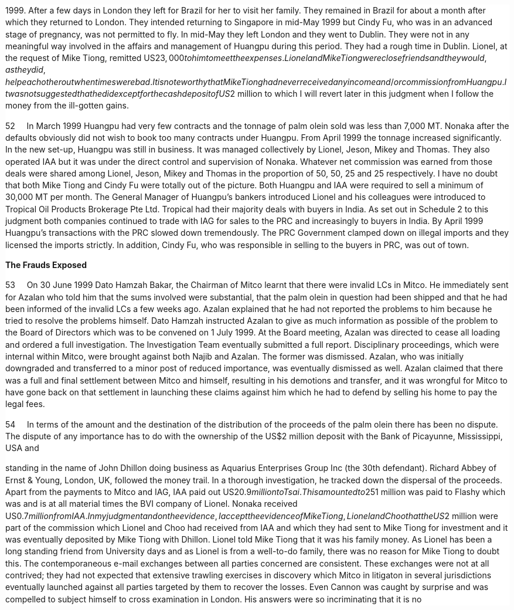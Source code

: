 1999\. After a few days in London they left for Brazil for her to visit her family. They remained in Brazil for about a month after which they returned to London. They intended returning to Singapore in mid-May 1999 but Cindy Fu, who was in an advanced stage of pregnancy, was not permitted to fly. In mid-May they left London and they went to Dublin. They were not in any meaningful way involved in the affairs and management of Huangpu during this period. They had a rough time in Dublin. Lionel, at the request of Mike Tiong, remitted US$23,000 to him to meet the expenses. Lionel and Mike Tiong were close friends and they would, as they did, help each other out when times were bad. It is noteworthy that Mike Tiong had never received any income and/or commission from Huangpu. It was not suggested that he did except for the cash deposit of US$2 million to which I will revert later in this judgment when I follow the money from the ill-gotten gains. 

52     In March 1999 Huangpu had very few contracts and the tonnage of palm olein sold was less than 7,000 MT. Nonaka after the defaults obviously did not wish to book too many contracts under Huangpu. From April 1999 the tonnage increased significantly. In the new set-up, Huangpu was still in business. It was managed collectively by Lionel, Jeson, Mikey and Thomas. They also operated IAA but it was under the direct control and supervision of Nonaka. Whatever net commission was earned from those deals were shared among Lionel, Jeson, Mikey and Thomas in the proportion of 50, 50, 25 and 25 respectively. I have no doubt that both Mike Tiong and Cindy Fu were totally out of the picture. Both Huangpu and IAA were required to sell a minimum of 30,000 MT per month. The General Manager of Huangpu’s bankers introduced Lionel and his colleagues were introduced to Tropical Oil Products Brokerage Pte Ltd. Tropical had their majority deals with buyers in India. As set out in Schedule 2 to this judgment both companies continued to trade with IAG for sales to the PRC and increasingly to buyers in India. By April 1999 Huangpu’s transactions with the PRC slowed down tremendously. The PRC Government clamped down on illegal imports and they licensed the imports strictly. In addition, Cindy Fu, who was responsible in selling to the buyers in PRC, was out of town. 

**The Frauds Exposed** 

53     On 30 June 1999 Dato Hamzah Bakar, the Chairman of Mitco learnt that there were invalid LCs in Mitco. He immediately sent for Azalan who told him that the sums involved were substantial, that the palm olein in question had been shipped and that he had been informed of the invalid LCs a few weeks ago. Azalan explained that he had not reported the problems to him because he tried to resolve the problems himself. Dato Hamzah instructed Azalan to give as much information as possible of the problem to the Board of Directors which was to be convened on 1 July 1999. At the Board meeting, Azalan was directed to cease all loading and ordered a full investigation. The Investigation Team eventually submitted a full report. Disciplinary proceedings, which were internal within Mitco, were brought against both Najib and Azalan. The former was dismissed. Azalan, who was initially downgraded and transferred to a minor post of reduced importance, was eventually dismissed as well. Azalan claimed that there was a full and final settlement between Mitco and himself, resulting in his demotions and transfer, and it was wrongful for Mitco to have gone back on that settlement in launching these claims against him which he had to defend by selling his home to pay the legal fees. 


54     In terms of the amount and the destination of the distribution of the proceeds of the palm olein there has been no dispute. The dispute of any importance has to do with the ownership of the US$2 million deposit with the Bank of Picayunne, Mississippi, USA and 

standing in the name of John Dhillon doing business as Aquarius Enterprises Group Inc (the 30th defendant). Richard Abbey of Ernst & Young, London, UK, followed the money trail. In a thorough investigation, he tracked down the dispersal of the proceeds. Apart from the payments to Mitco and IAG, IAA paid out US$20.9 million to Tsai. This amounted to 25% of the IAA proceeds. Another US$1 million was paid to Flashy which was and is at all material times the BVI company of Lionel. Nonaka received US$0.7 million from IAA. In my judgment and on the evidence, I accept the evidence of Mike Tiong, Lionel and Choo that the US$2 million were part of the commission which Lionel and Choo had received from IAA and which they had sent to Mike Tiong for investment and it was eventually deposited by Mike Tiong with Dhillon. Lionel told Mike Tiong that it was his family money. As Lionel has been a long standing friend from University days and as Lionel is from a well-to-do family, there was no reason for Mike Tiong to doubt this. The contemporaneous e-mail exchanges between all parties concerned are consistent. These exchanges were not at all contrived; they had not expected that extensive trawling exercises in discovery which Mitco in litigaton in several jurisdictions eventually launched against all parties targeted by them to recover the losses. Even Cannon was caught by surprise and was compelled to subject himself to cross examination in London. His answers were so incriminating that it is no 
